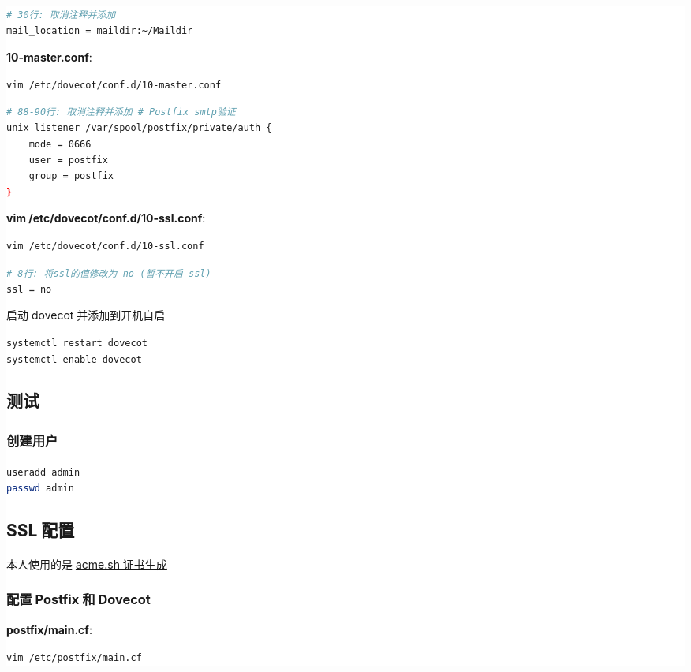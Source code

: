 ```bash
# 30行: 取消注释并添加
mail_location = maildir:~/Maildir
```

**10-master.conf**:

```bash
vim /etc/dovecot/conf.d/10-master.conf
```

```bash
# 88-90行: 取消注释并添加 # Postfix smtp验证
unix_listener /var/spool/postfix/private/auth {
    mode = 0666
    user = postfix
    group = postfix
}
```

**vim /etc/dovecot/conf.d/10-ssl.conf**:

```bash
vim /etc/dovecot/conf.d/10-ssl.conf
```

```bash
# 8行: 将ssl的值修改为 no (暂不开启 ssl)
ssl = no
```

启动 dovecot 并添加到开机自启

```bash
systemctl restart dovecot
systemctl enable dovecot
```

## 测试

### 创建用户

```bash
useradd admin
passwd admin
```

## SSL 配置

本人使用的是 [acme.sh 证书生成](/OpsDev/ssl-acme.sh.md)

### 配置 Postfix 和 Dovecot

**postfix/main.cf**:

```bash
vim /etc/postfix/main.cf
```
